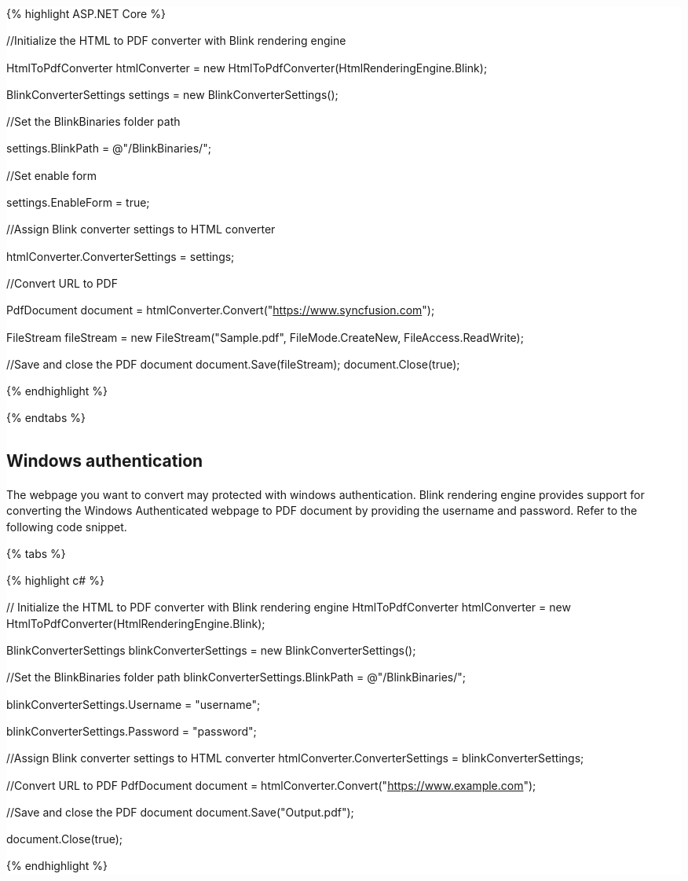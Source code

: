 {% highlight ASP.NET Core %}

//Initialize the HTML to PDF converter with Blink rendering engine

HtmlToPdfConverter htmlConverter = new HtmlToPdfConverter(HtmlRenderingEngine.Blink);

BlinkConverterSettings settings = new BlinkConverterSettings();

//Set the BlinkBinaries folder path

settings.BlinkPath = @"/BlinkBinaries/";

//Set enable form

settings.EnableForm = true;

//Assign Blink converter settings to HTML converter

htmlConverter.ConverterSettings = settings;

//Convert URL to PDF

PdfDocument document = htmlConverter.Convert("https://www.syncfusion.com"); 

FileStream fileStream = new FileStream("Sample.pdf", FileMode.CreateNew, FileAccess.ReadWrite);

//Save and close the PDF document 
document.Save(fileStream);
document.Close(true);

{% endhighlight %}

{% endtabs %}

## Windows authentication

The webpage you want to convert may protected with windows authentication. Blink rendering engine provides support for converting the Windows Authenticated webpage to PDF document by providing the username and password. Refer to the following code snippet.

{% tabs %}

{% highlight c# %}

// Initialize the HTML to PDF converter with Blink rendering engine
HtmlToPdfConverter htmlConverter = new HtmlToPdfConverter(HtmlRenderingEngine.Blink);

BlinkConverterSettings blinkConverterSettings = new BlinkConverterSettings();

//Set the BlinkBinaries folder path
blinkConverterSettings.BlinkPath = @"/BlinkBinaries/";

blinkConverterSettings.Username = "username";

blinkConverterSettings.Password = "password";

//Assign Blink converter settings to HTML converter
htmlConverter.ConverterSettings = blinkConverterSettings;

//Convert URL to PDF
PdfDocument document = htmlConverter.Convert("https://www.example.com");

//Save and close the PDF document
document.Save("Output.pdf");

document.Close(true);

{% endhighlight %}
